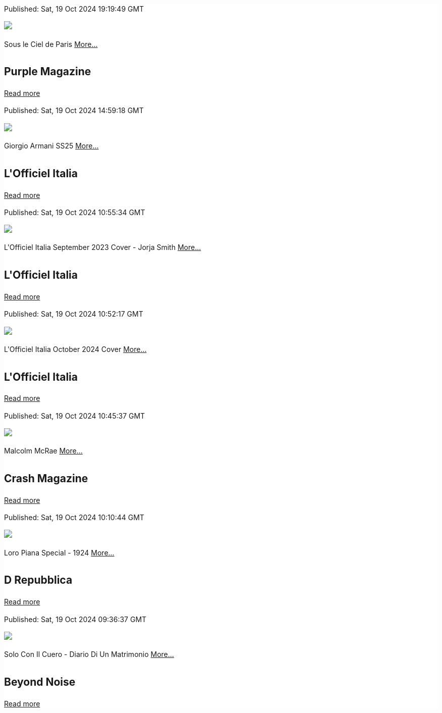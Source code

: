 Published: Sat, 19 Oct 2024 19:19:49 GMT

<p><img src="https://i.mdel.net/i/db/2024/10/2364656/2364656-800w.jpg" /></p>Sous le Ciel de Paris <a href="https://models.com/work/harpers-bazaar-greece-sous-le-ciel-de-paris" title="Sous le Ciel de Paris">More...</a>

## Purple Magazine
[Read more](https://models.com/work/purple-magazine-giorgio-armani-ss25)

Published: Sat, 19 Oct 2024 14:59:18 GMT

<p><img src="https://i.mdel.net/i/db/2024/10/2364551/2364551-800w.jpg" /></p>Giorgio Armani SS25 <a href="https://models.com/work/purple-magazine-giorgio-armani-ss25" title="Giorgio Armani SS25">More...</a>

## L'Officiel Italia
[Read more](https://models.com/work/lofficiel-italia-lofficiel-italia-september-2023-cover---jorja-smith)

Published: Sat, 19 Oct 2024 10:55:34 GMT

<p><img src="https://i.mdel.net/i/db/2024/10/2364469/2364469-800w.jpg" /></p>L'Officiel Italia September 2023 Cover - Jorja Smith <a href="https://models.com/work/lofficiel-italia-lofficiel-italia-september-2023-cover---jorja-smith" title="L'Officiel Italia September 2023 Cover - Jorja Smith">More...</a>

## L'Officiel Italia
[Read more](https://models.com/work/lofficiel-italia-lofficiel-italia-october-2024-cover)

Published: Sat, 19 Oct 2024 10:52:17 GMT

<p><img src="https://i.mdel.net/i/db/2024/10/2364468/2364468-800w.jpg" /></p>L'Officiel Italia October 2024 Cover <a href="https://models.com/work/lofficiel-italia-lofficiel-italia-october-2024-cover" title="L'Officiel Italia October 2024 Cover">More...</a>

## L'Officiel Italia
[Read more](https://models.com/work/lofficiel-italia-malcolm-mcrae)

Published: Sat, 19 Oct 2024 10:45:37 GMT

<p><img src="https://i.mdel.net/i/db/2024/10/2364461/2364461-800w.jpg" /></p>Malcolm McRae <a href="https://models.com/work/lofficiel-italia-malcolm-mcrae" title="Malcolm McRae">More...</a>

## Crash Magazine
[Read more](https://models.com/work/crash-magazine-loro-piana-special---1924)

Published: Sat, 19 Oct 2024 10:10:44 GMT

<p><img src="https://i.mdel.net/i/db/2024/10/2364400/2364400-800w.jpg" /></p>Loro Piana Special - 1924 <a href="https://models.com/work/crash-magazine-loro-piana-special---1924" title="Loro Piana Special - 1924">More...</a>

## D Repubblica
[Read more](https://models.com/work/d-repubblica-solo-con-il-cuero---diario-di-un-matrimonio)

Published: Sat, 19 Oct 2024 09:36:37 GMT

<p><img src="https://i.mdel.net/i/db/2024/10/2364564/2364564-800w.jpg" /></p>Solo Con Il Cuero - Diario Di Un Matrimonio <a href="https://models.com/work/d-repubblica-solo-con-il-cuero---diario-di-un-matrimonio" title="Solo Con Il Cuero - Diario Di Un Matrimonio">More...</a>

## Beyond Noise
[Read more](https://models.com/work/beyond-noise-area-by-clover-green)
